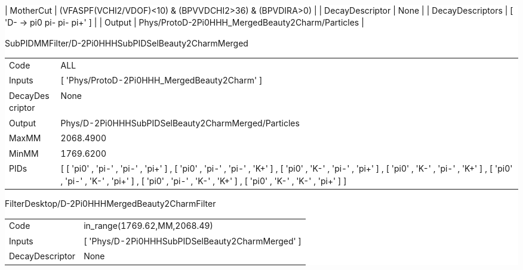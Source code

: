 | MotherCut        | (VFASPF(VCHI2/VDOF)\<10) & (BPVVDCHI2\>36) & (BPVDIRA\>0)                                                                                                                                                                                                                                                                                                                                                                                                                                                                                                                                                                                                                                                                                        |
| DecayDescriptor  | None                                                                                                                                                                                                                                                                                                                                                                                                                                                                                                                                                                                                                                                                                                                                             |
| DecayDescriptors | [ 'D- -\> pi0 pi- pi- pi+' ]                                                                                                                                                                                                                                                                                                                                                                                                                                                                                                                                                                                                                                                                                                                   |
| Output           | Phys/ProtoD-2Pi0HHH_MergedBeauty2Charm/Particles                                                                                                                                                                                                                                                                                                                                                                                                                                                                                                                                                                                                                                                                                                 |

SubPIDMMFilter/D-2Pi0HHHSubPIDSelBeauty2CharmMerged

|                 |                                                                                                                                                                                                                                                                      |
|-----------------|----------------------------------------------------------------------------------------------------------------------------------------------------------------------------------------------------------------------------------------------------------------------|
| Code            | ALL                                                                                                                                                                                                                                                                  |
| Inputs          | [ 'Phys/ProtoD-2Pi0HHH_MergedBeauty2Charm' ]                                                                                                                                                                                                                       |
| DecayDescriptor | None                                                                                                                                                                                                                                                                 |
| Output          | Phys/D-2Pi0HHHSubPIDSelBeauty2CharmMerged/Particles                                                                                                                                                                                                                  |
| MaxMM           | 2068.4900                                                                                                                                                                                                                                                            |
| MinMM           | 1769.6200                                                                                                                                                                                                                                                            |
| PIDs            | [ [ 'pi0' , 'pi-' , 'pi-' , 'pi+' ] , [ 'pi0' , 'pi-' , 'pi-' , 'K+' ] , [ 'pi0' , 'K-' , 'pi-' , 'pi+' ] , [ 'pi0' , 'K-' , 'pi-' , 'K+' ] , [ 'pi0' , 'pi-' , 'K-' , 'pi+' ] , [ 'pi0' , 'pi-' , 'K-' , 'K+' ] , [ 'pi0' , 'K-' , 'K-' , 'pi+' ] ] |

FilterDesktop/D-2Pi0HHHMergedBeauty2CharmFilter

|                 |                                                   |
|-----------------|---------------------------------------------------|
| Code            | in_range(1769.62,MM,2068.49)                      |
| Inputs          | [ 'Phys/D-2Pi0HHHSubPIDSelBeauty2CharmMerged' ] |
| DecayDescriptor | None                                              |